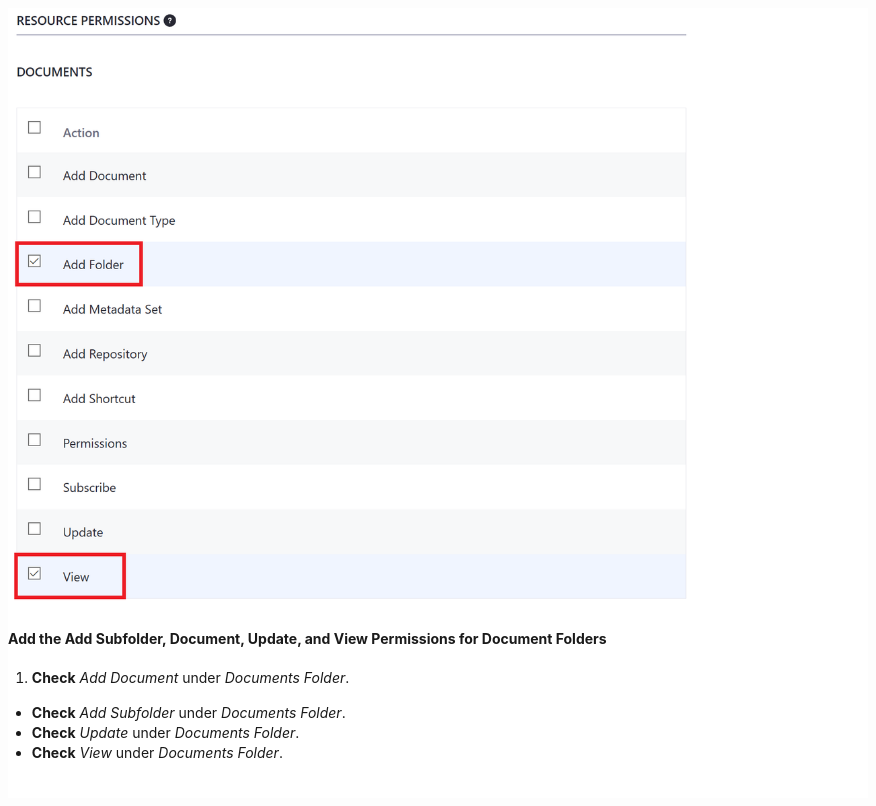 <img src="images/folder_view_docs.png" style="max-width:80%;">

#### Add the Add Subfolder, Document, Update, and View Permissions for Document Folders
1. **Check** _Add Document_ under _Documents Folder_.
* **Check** _Add Subfolder_ under _Documents Folder_.
* **Check** _Update_ under _Documents Folder_.
* **Check** _View_ under _Documents Folder_.

<br />
